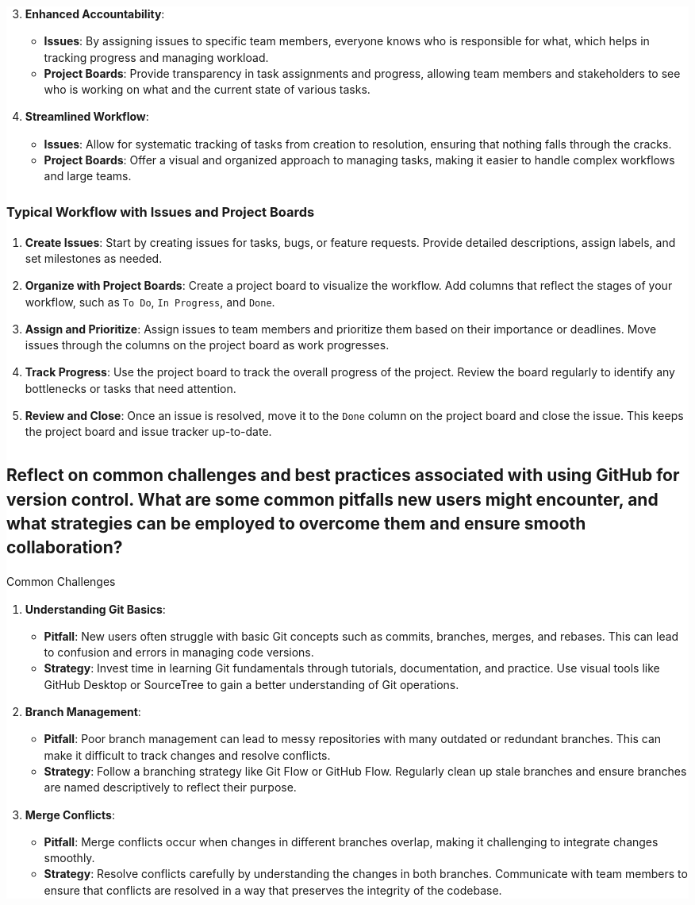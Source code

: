3. **Enhanced Accountability**:
   - **Issues**: By assigning issues to specific team members, everyone knows who is responsible for what, which helps in tracking progress and managing workload.
   - **Project Boards**: Provide transparency in task assignments and progress, allowing team members and stakeholders to see who is working on what and the current state of various tasks.

4. **Streamlined Workflow**:
   - **Issues**: Allow for systematic tracking of tasks from creation to resolution, ensuring that nothing falls through the cracks.
   - **Project Boards**: Offer a visual and organized approach to managing tasks, making it easier to handle complex workflows and large teams.

### Typical Workflow with Issues and Project Boards

1. **Create Issues**: Start by creating issues for tasks, bugs, or feature requests. Provide detailed descriptions, assign labels, and set milestones as needed.

2. **Organize with Project Boards**: Create a project board to visualize the workflow. Add columns that reflect the stages of your workflow, such as `To Do`, `In Progress`, and `Done`.

3. **Assign and Prioritize**: Assign issues to team members and prioritize them based on their importance or deadlines. Move issues through the columns on the project board as work progresses.

4. **Track Progress**: Use the project board to track the overall progress of the project. Review the board regularly to identify any bottlenecks or tasks that need attention.

5. **Review and Close**: Once an issue is resolved, move it to the `Done` column on the project board and close the issue. This keeps the project board and issue tracker up-to-date.

## Reflect on common challenges and best practices associated with using GitHub for version control. What are some common pitfalls new users might encounter, and what strategies can be employed to overcome them and ensure smooth collaboration?
Common Challenges

1. **Understanding Git Basics**:
   - **Pitfall**: New users often struggle with basic Git concepts such as commits, branches, merges, and rebases. This can lead to confusion and errors in managing code versions.
   - **Strategy**: Invest time in learning Git fundamentals through tutorials, documentation, and practice. Use visual tools like GitHub Desktop or SourceTree to gain a better understanding of Git operations.

2. **Branch Management**:
   - **Pitfall**: Poor branch management can lead to messy repositories with many outdated or redundant branches. This can make it difficult to track changes and resolve conflicts.
   - **Strategy**: Follow a branching strategy like Git Flow or GitHub Flow. Regularly clean up stale branches and ensure branches are named descriptively to reflect their purpose.

3. **Merge Conflicts**:
   - **Pitfall**: Merge conflicts occur when changes in different branches overlap, making it challenging to integrate changes smoothly.
   - **Strategy**: Resolve conflicts carefully by understanding the changes in both branches. Communicate with team members to ensure that conflicts are resolved in a way that preserves the integrity of the codebase.
